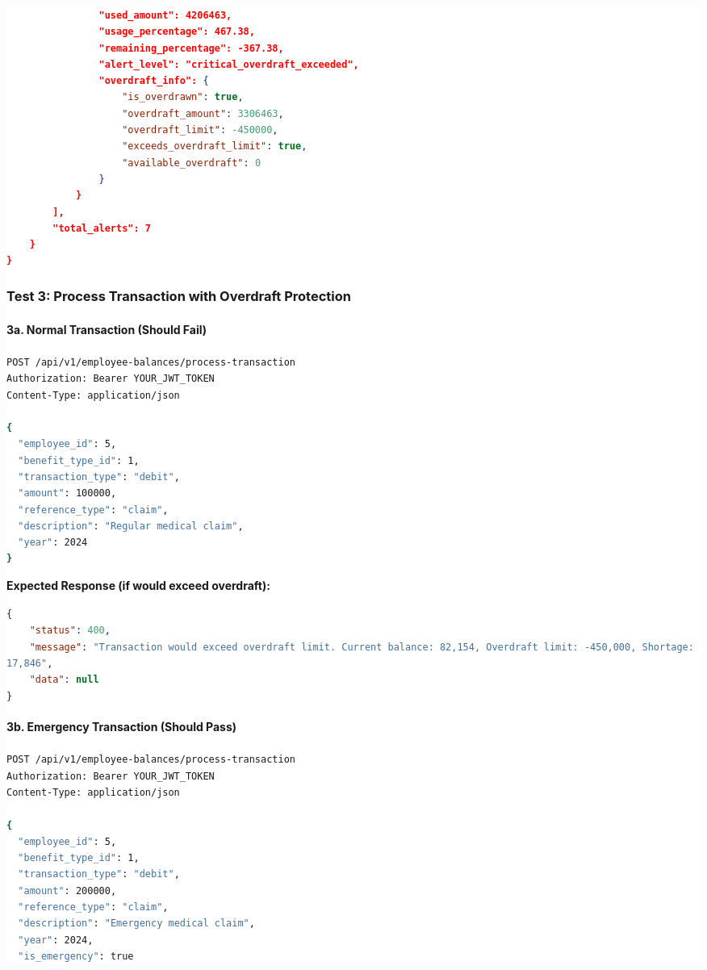 ```json
                "used_amount": 4206463,
                "usage_percentage": 467.38,
                "remaining_percentage": -367.38,
                "alert_level": "critical_overdraft_exceeded",
                "overdraft_info": {
                    "is_overdrawn": true,
                    "overdraft_amount": 3306463,
                    "overdraft_limit": -450000,
                    "exceeds_overdraft_limit": true,
                    "available_overdraft": 0
                }
            }
        ],
        "total_alerts": 7
    }
}
```

### **Test 3: Process Transaction with Overdraft Protection**

#### **3a. Normal Transaction (Should Fail)**

```bash
POST /api/v1/employee-balances/process-transaction
Authorization: Bearer YOUR_JWT_TOKEN
Content-Type: application/json

{
  "employee_id": 5,
  "benefit_type_id": 1,
  "transaction_type": "debit",
  "amount": 100000,
  "reference_type": "claim",
  "description": "Regular medical claim",
  "year": 2024
}
```

**Expected Response (if would exceed overdraft):**

```json
{
    "status": 400,
    "message": "Transaction would exceed overdraft limit. Current balance: 82,154, Overdraft limit: -450,000, Shortage: 17,846",
    "data": null
}
```

#### **3b. Emergency Transaction (Should Pass)**

```bash
POST /api/v1/employee-balances/process-transaction
Authorization: Bearer YOUR_JWT_TOKEN
Content-Type: application/json

{
  "employee_id": 5,
  "benefit_type_id": 1,
  "transaction_type": "debit",
  "amount": 200000,
  "reference_type": "claim",
  "description": "Emergency medical claim",
  "year": 2024,
  "is_emergency": true
```